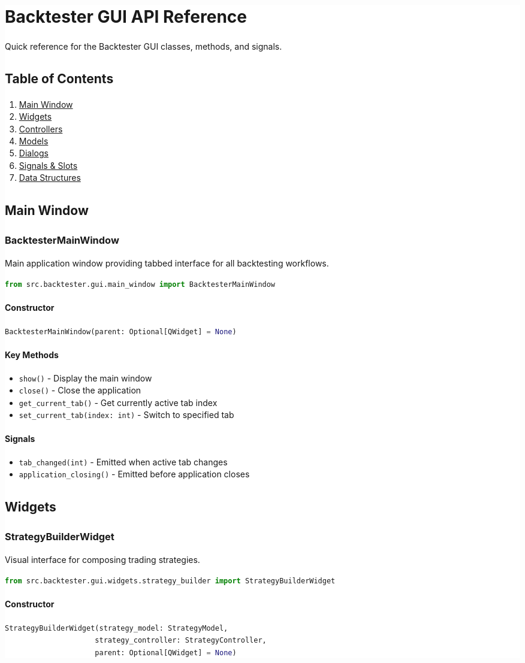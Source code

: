 # Backtester GUI API Reference

Quick reference for the Backtester GUI classes, methods, and signals.

## Table of Contents

1. [Main Window](#main-window)
2. [Widgets](#widgets)
3. [Controllers](#controllers)
4. [Models](#models)
5. [Dialogs](#dialogs)
6. [Signals & Slots](#signals--slots)
7. [Data Structures](#data-structures)

## Main Window

### BacktesterMainWindow

Main application window providing tabbed interface for all backtesting workflows.

```python
from src.backtester.gui.main_window import BacktesterMainWindow
```

#### Constructor
```python
BacktesterMainWindow(parent: Optional[QWidget] = None)
```

#### Key Methods
- `show()` - Display the main window
- `close()` - Close the application
- `get_current_tab()` - Get currently active tab index
- `set_current_tab(index: int)` - Switch to specified tab

#### Signals
- `tab_changed(int)` - Emitted when active tab changes
- `application_closing()` - Emitted before application closes

## Widgets

### StrategyBuilderWidget

Visual interface for composing trading strategies.

```python
from src.backtester.gui.widgets.strategy_builder import StrategyBuilderWidget
```

#### Constructor
```python
StrategyBuilderWidget(strategy_model: StrategyModel, 
                     strategy_controller: StrategyController, 
                     parent: Optional[QWidget] = None)
```
